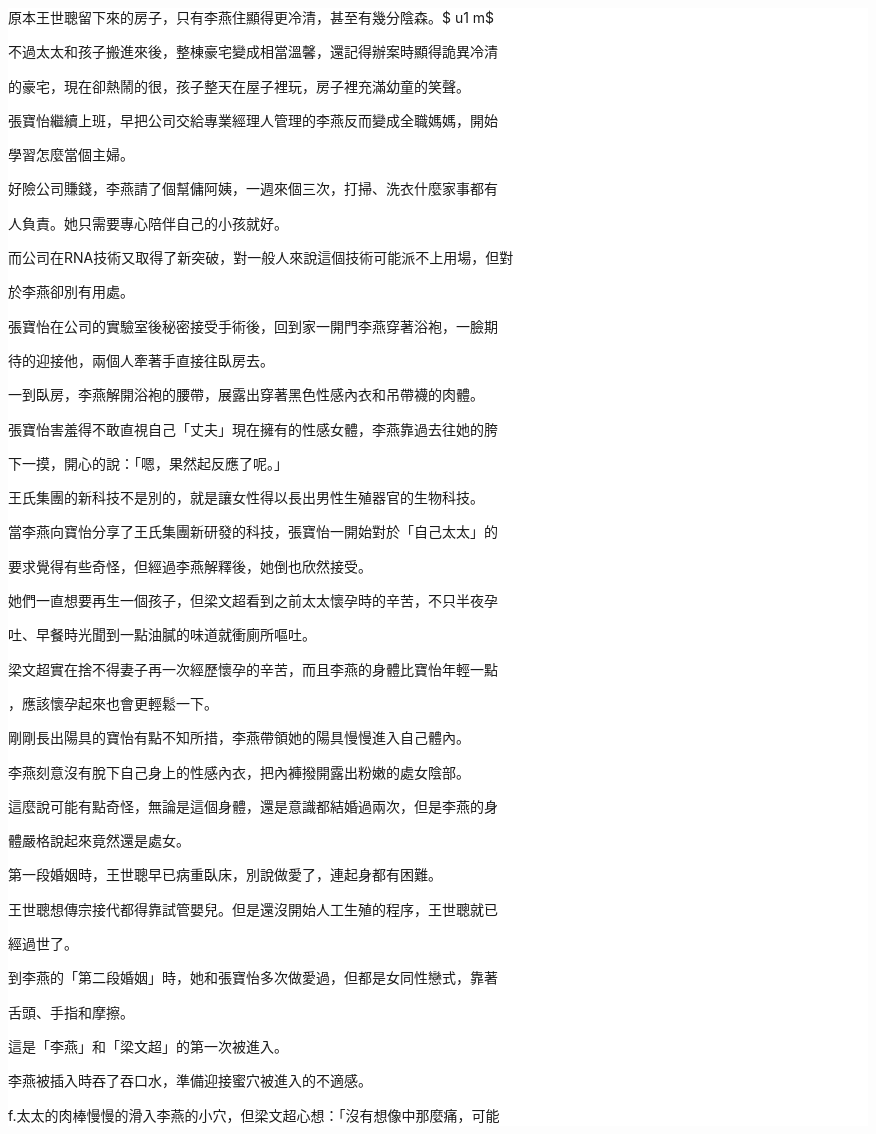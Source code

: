 原本王世聰留下來的房子，只有李燕住顯得更冷清，甚至有幾分陰森。$ u1 m$

不過太太和孩子搬進來後，整棟豪宅變成相當溫馨，還記得辦案時顯得詭異冷清

的豪宅，現在卻熱鬧的很，孩子整天在屋子裡玩，房子裡充滿幼童的笑聲。

張寶怡繼續上班，早把公司交給專業經理人管理的李燕反而變成全職媽媽，開始

學習怎麼當個主婦。

好險公司賺錢，李燕請了個幫傭阿姨，一週來個三次，打掃、洗衣什麼家事都有

人負責。她只需要專心陪伴自己的小孩就好。

而公司在RNA技術又取得了新突破，對一般人來說這個技術可能派不上用場，但對

於李燕卻別有用處。

張寶怡在公司的實驗室後秘密接受手術後，回到家一開門李燕穿著浴袍，一臉期

待的迎接他，兩個人牽著手直接往臥房去。

一到臥房，李燕解開浴袍的腰帶，展露出穿著黑色性感內衣和吊帶襪的肉體。

張寶怡害羞得不敢直視自己「丈夫」現在擁有的性感女體，李燕靠過去往她的胯

下一摸，開心的說：「嗯，果然起反應了呢。」

王氏集團的新科技不是別的，就是讓女性得以長出男性生殖器官的生物科技。

當李燕向寶怡分享了王氏集團新研發的科技，張寶怡一開始對於「自己太太」的

要求覺得有些奇怪，但經過李燕解釋後，她倒也欣然接受。

她們一直想要再生一個孩子，但梁文超看到之前太太懷孕時的辛苦，不只半夜孕

吐、早餐時光聞到一點油膩的味道就衝廁所嘔吐。

梁文超實在捨不得妻子再一次經歷懷孕的辛苦，而且李燕的身體比寶怡年輕一點

，應該懷孕起來也會更輕鬆一下。

剛剛長出陽具的寶怡有點不知所措，李燕帶領她的陽具慢慢進入自己體內。

李燕刻意沒有脫下自己身上的性感內衣，把內褲撥開露出粉嫩的處女陰部。

這麼說可能有點奇怪，無論是這個身體，還是意識都結婚過兩次，但是李燕的身

體嚴格說起來竟然還是處女。

第一段婚姻時，王世聰早已病重臥床，別說做愛了，連起身都有困難。

王世聰想傳宗接代都得靠試管嬰兒。但是還沒開始人工生殖的程序，王世聰就已

經過世了。

到李燕的「第二段婚姻」時，她和張寶怡多次做愛過，但都是女同性戀式，靠著

舌頭、手指和摩擦。

這是「李燕」和「梁文超」的第一次被進入。

李燕被插入時吞了吞口水，準備迎接蜜穴被進入的不適感。

f.太太的肉棒慢慢的滑入李燕的小穴，但梁文超心想：「沒有想像中那麼痛，可能
